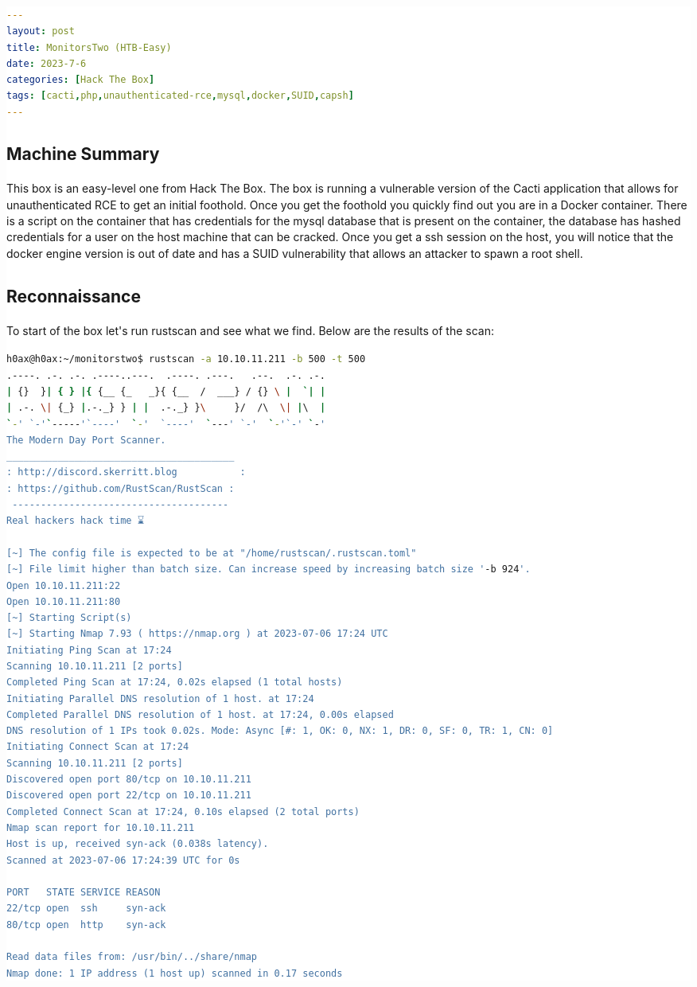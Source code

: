 ```yaml
---
layout: post
title: MonitorsTwo (HTB-Easy)
date: 2023-7-6
categories: [Hack The Box]
tags: [cacti,php,unauthenticated-rce,mysql,docker,SUID,capsh]
---
```


## Machine Summary

This box is an easy-level one from Hack The Box. The box is running a vulnerable version of the Cacti application that allows for unauthenticated RCE to get an initial foothold. Once you get the foothold you quickly find out you are in a Docker container. There is a script on the container that has credentials for the mysql database that is present on the container, the database has hashed credentials for a user on the host machine that can be cracked. Once you get a ssh session on the host, you will notice that the docker engine version is out of date and has a SUID vulnerability that allows an attacker to spawn a root shell. 

## Reconnaissance

To start of the box let's run rustscan and see what we find. Below are the results of the scan:

```bash
h0ax@h0ax:~/monitorstwo$ rustscan -a 10.10.11.211 -b 500 -t 500
.----. .-. .-. .----..---.  .----. .---.   .--.  .-. .-.
| {}  }| { } |{ {__ {_   _}{ {__  /  ___} / {} \ |  `| |
| .-. \| {_} |.-._} } | |  .-._} }\     }/  /\  \| |\  |
`-' `-'`-----'`----'  `-'  `----'  `---' `-'  `-'`-' `-'
The Modern Day Port Scanner.
________________________________________
: http://discord.skerritt.blog           :
: https://github.com/RustScan/RustScan :
 --------------------------------------
Real hackers hack time ⌛

[~] The config file is expected to be at "/home/rustscan/.rustscan.toml"
[~] File limit higher than batch size. Can increase speed by increasing batch size '-b 924'.
Open 10.10.11.211:22
Open 10.10.11.211:80
[~] Starting Script(s)
[~] Starting Nmap 7.93 ( https://nmap.org ) at 2023-07-06 17:24 UTC
Initiating Ping Scan at 17:24
Scanning 10.10.11.211 [2 ports]
Completed Ping Scan at 17:24, 0.02s elapsed (1 total hosts)
Initiating Parallel DNS resolution of 1 host. at 17:24
Completed Parallel DNS resolution of 1 host. at 17:24, 0.00s elapsed
DNS resolution of 1 IPs took 0.02s. Mode: Async [#: 1, OK: 0, NX: 1, DR: 0, SF: 0, TR: 1, CN: 0]
Initiating Connect Scan at 17:24
Scanning 10.10.11.211 [2 ports]
Discovered open port 80/tcp on 10.10.11.211
Discovered open port 22/tcp on 10.10.11.211
Completed Connect Scan at 17:24, 0.10s elapsed (2 total ports)
Nmap scan report for 10.10.11.211
Host is up, received syn-ack (0.038s latency).
Scanned at 2023-07-06 17:24:39 UTC for 0s

PORT   STATE SERVICE REASON
22/tcp open  ssh     syn-ack
80/tcp open  http    syn-ack

Read data files from: /usr/bin/../share/nmap
Nmap done: 1 IP address (1 host up) scanned in 0.17 seconds
```